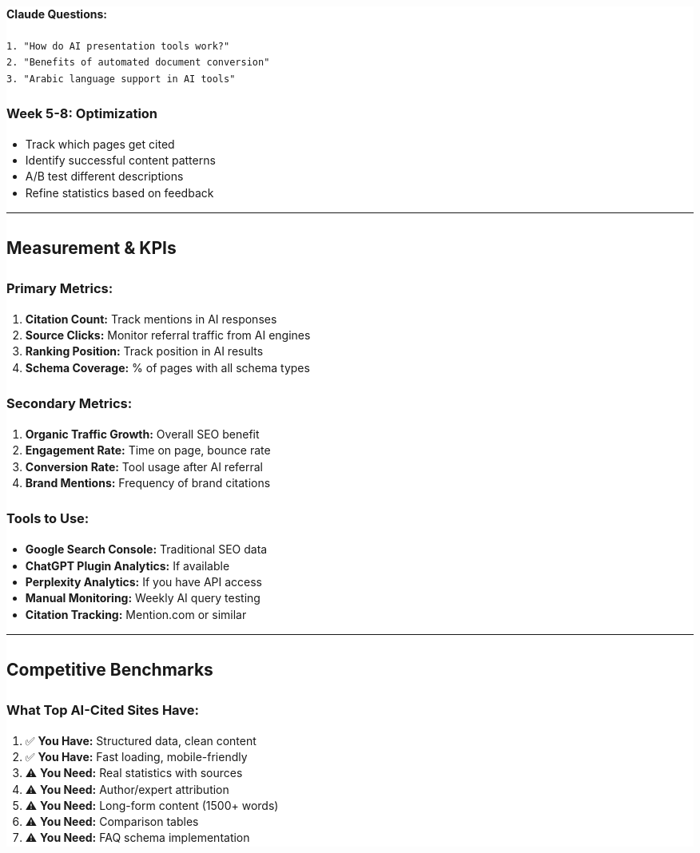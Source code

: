 #### Claude Questions:
```
1. "How do AI presentation tools work?"
2. "Benefits of automated document conversion"
3. "Arabic language support in AI tools"
```

### Week 5-8: Optimization
- Track which pages get cited
- Identify successful content patterns
- A/B test different descriptions
- Refine statistics based on feedback

---

## Measurement & KPIs

### Primary Metrics:
1. **Citation Count:** Track mentions in AI responses
2. **Source Clicks:** Monitor referral traffic from AI engines
3. **Ranking Position:** Track position in AI results
4. **Schema Coverage:** % of pages with all schema types

### Secondary Metrics:
1. **Organic Traffic Growth:** Overall SEO benefit
2. **Engagement Rate:** Time on page, bounce rate
3. **Conversion Rate:** Tool usage after AI referral
4. **Brand Mentions:** Frequency of brand citations

### Tools to Use:
- **Google Search Console:** Traditional SEO data
- **ChatGPT Plugin Analytics:** If available
- **Perplexity Analytics:** If you have API access
- **Manual Monitoring:** Weekly AI query testing
- **Citation Tracking:** Mention.com or similar

---

## Competitive Benchmarks

### What Top AI-Cited Sites Have:
1. ✅ **You Have:** Structured data, clean content
2. ✅ **You Have:** Fast loading, mobile-friendly
3. ⚠️ **You Need:** Real statistics with sources
4. ⚠️ **You Need:** Author/expert attribution
5. ⚠️ **You Need:** Long-form content (1500+ words)
6. ⚠️ **You Need:** Comparison tables
7. ⚠️ **You Need:** FAQ schema implementation
